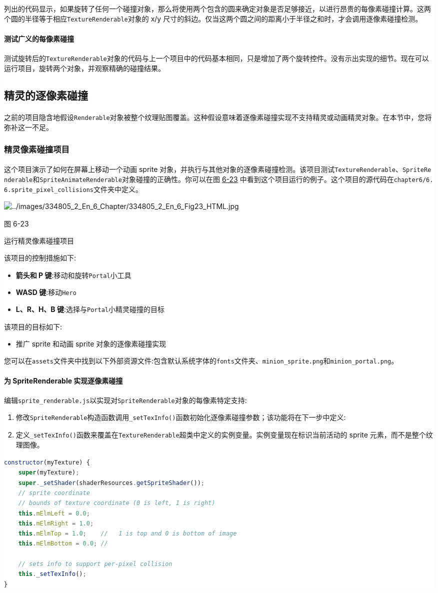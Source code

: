列出的代码显示，如果旋转了任何一个碰撞对象，那么将使用两个包含的圆来确定对象是否足够接近，以进行昂贵的每像素碰撞计算。这两个圆的半径等于相应`TextureRenderable`对象的 x/y 尺寸的斜边。仅当这两个圆之间的距离小于半径之和时，才会调用逐像素碰撞检测。

#### 测试广义的每像素碰撞

测试旋转后的`TextureRenderable`对象的代码与上一个项目中的代码基本相同，只是增加了两个旋转控件。没有示出实现的细节。现在可以运行项目，旋转两个对象，并观察精确的碰撞结果。

## 精灵的逐像素碰撞

之前的项目隐含地假设`Renderable`对象被整个纹理贴图覆盖。这种假设意味着逐像素碰撞实现不支持精灵或动画精灵对象。在本节中，您将弥补这一不足。

### 精灵像素碰撞项目

这个项目演示了如何在屏幕上移动一个动画 sprite 对象，并执行与其他对象的逐像素碰撞检测。该项目测试`TextureRenderable`、`SpriteRenderable`和`SpriteAnimateRenderable`对象碰撞的正确性。你可以在图 [6-23](#Fig23) 中看到这个项目运行的例子。这个项目的源代码在`chapter6/6.6.sprite_pixel_collisions`文件夹中定义。

![../images/334805_2_En_6_Chapter/334805_2_En_6_Fig23_HTML.jpg](../images/334805_2_En_6_Chapter/334805_2_En_6_Fig23_HTML.jpg)

图 6-23

运行精灵像素碰撞项目

该项目的控制措施如下:

*   **箭头和 P 键**:移动和旋转`Portal`小工具

*   **WASD 键**:移动`Hero`

*   **L、R、H、B 键**:选择与`Portal`小精灵碰撞的目标

该项目的目标如下:

*   推广 sprite 和动画 sprite 对象的逐像素碰撞实现

您可以在`assets`文件夹中找到以下外部资源文件:包含默认系统字体的`fonts`文件夹、`minion_sprite.png`和`minion_portal.png`。

#### 为 SpriteRenderable 实现逐像素碰撞

编辑`sprite_renderable.js`以实现对`SpriteRenderable`对象的每像素特定支持:

1.  修改`SpriteRenderable`构造函数调用`_setTexInfo()`函数初始化逐像素碰撞参数；该功能将在下一步中定义:

1.  定义`_setTexInfo()`函数来覆盖在`TextureRenderable`超类中定义的实例变量。实例变量现在标识当前活动的 sprite 元素，而不是整个纹理图像。

```js
constructor(myTexture) {
    super(myTexture);
    super._setShader(shaderResources.getSpriteShader());
    // sprite coordinate
    // bounds of texture coordinate (0 is left, 1 is right)
    this.mElmLeft = 0.0;
    this.mElmRight = 1.0;
    this.mElmTop = 1.0;    //   1 is top and 0 is bottom of image
    this.mElmBottom = 0.0; //

    // sets info to support per-pixel collision
    this._setTexInfo();
}

```
